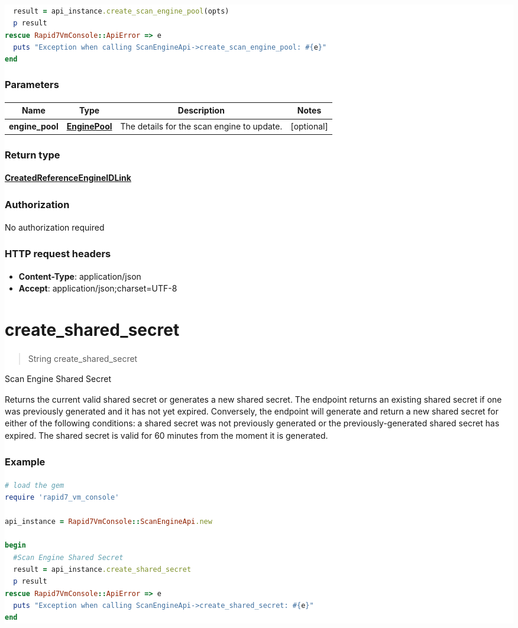 ```ruby
  result = api_instance.create_scan_engine_pool(opts)
  p result
rescue Rapid7VmConsole::ApiError => e
  puts "Exception when calling ScanEngineApi->create_scan_engine_pool: #{e}"
end
```

### Parameters

Name | Type | Description  | Notes
------------- | ------------- | ------------- | -------------
 **engine_pool** | [**EnginePool**](EnginePool.md)| The details for the scan engine to update. | [optional] 

### Return type

[**CreatedReferenceEngineIDLink**](CreatedReferenceEngineIDLink.md)

### Authorization

No authorization required

### HTTP request headers

 - **Content-Type**: application/json
 - **Accept**: application/json;charset=UTF-8



# **create_shared_secret**
> String create_shared_secret

Scan Engine Shared Secret

Returns the current valid shared secret or generates a new shared secret. The endpoint returns an existing shared secret if one was previously generated and it has not yet expired. Conversely, the endpoint will generate and return a new shared secret for either of the following conditions: a shared secret was not previously generated or the previously-generated shared secret has expired. The shared secret is valid for 60 minutes from the moment it is generated.

### Example
```ruby
# load the gem
require 'rapid7_vm_console'

api_instance = Rapid7VmConsole::ScanEngineApi.new

begin
  #Scan Engine Shared Secret
  result = api_instance.create_shared_secret
  p result
rescue Rapid7VmConsole::ApiError => e
  puts "Exception when calling ScanEngineApi->create_shared_secret: #{e}"
end
```
